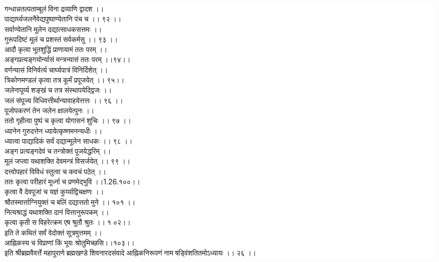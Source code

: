 गन्धान्नतल्पताम्बूलं विना द्रव्याणि द्वादश ।।  
पाद्यार्घ्यजलनैवेद्यपुष्पाण्येतानि पंच च ।। ९२ ।।  
सर्वाण्येतानि मूलेन दद्यात्साधकसत्तमः ।।  
गुरूपदिष्टं मूलं च प्रशस्तं सर्वकर्मसु ।। ९३ ।।  
आदौ कृत्वा भूतशुद्धिं प्राणायामं ततः परम् ।।  
अङ्गप्रत्यङ्गयोर्न्यासं मन्त्रन्यासं ततः परम् ।।९४।।  
वर्णन्यासं विनिर्वर्त्य चार्घ्यपात्रं विनिर्दिशेत् ।।  
त्रिकोणमण्डलं कृत्वा तत्र कूर्मं प्रपूजयेत् ।। ९५।।  
जलेनापूर्य्य शङ्खं च तत्र संस्थापयेद्द्विजः ।।  
जलं संपूज्य विधिवत्तीर्थान्यावाहयेत्तत्तः ।। ९६ ।।  
पूजोपकरणं तेन जलेन क्षालयेत्पुनः ।।  
ततो गृहीत्वा पुष्पं च कृत्वा योगासनं शुचिः ।। ९७ ।।  
ध्यानेन गुरुदत्तेन ध्यायेत्कृष्णमनन्यधीः ।।  
ध्यात्वा पाद्यादिकं सर्वं दद्यान्मूलेन साधकः ।। ९८ ।।  
अङ्ग प्रत्यङ्गदेवं च तन्त्रोक्तं पूजयेद्धरिम् ।।  
मूलं जप्त्वा यथाशक्ति देवमन्त्रं विसर्जयेत् ।। ९९ ।।  
दत्त्वोपहारं विविधं स्तुत्वा च कवचं पठेत् ।।  
ततः कृत्वा परीहारं मूर्ध्ना च प्रणमेद्भुवि ।।1.26.१००।।  
कृत्वा वै देवपूजां च यज्ञं कुर्य्याद्विचक्षणः ।।  
श्रौतस्मार्त्ताग्नियुक्तं च बलिं दद्यात्ततो मुने ।। १०१ ।।  
नित्यश्राद्धं यथाशक्ति दानं वित्तानुरूपकम् ।।  
कृत्वा कृती स विहरेत्क्रम एष श्रुतौ श्रुतः ।। १ ०२।।  
इति ते कथितं सर्वं वेदोक्तं सूत्रमुत्तमम् ।।  
आह्निकस्य च विप्राणां किं भूयः श्रोतुमिच्छसि।।१०३।।  
इति श्रीब्रह्मवैवर्त्ते महापुराणे ब्रह्मखण्डे शिवनारदसंवादे आह्निकनिरूपणं नाम षड्विंशतितमोऽध्यायः ।। २६ ।।